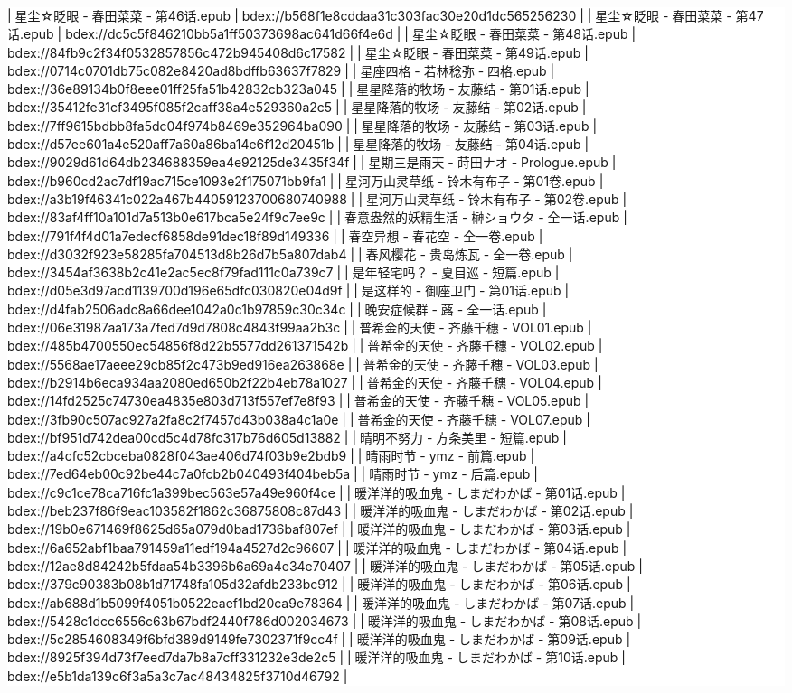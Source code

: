 | 星尘☆眨眼 - 春田菜菜 - 第46话.epub | bdex://b568f1e8cddaa31c303fac30e20d1dc565256230 |
| 星尘☆眨眼 - 春田菜菜 - 第47话.epub | bdex://dc5c5f846210bb5a1ff50373698ac641d66f4e6d |
| 星尘☆眨眼 - 春田菜菜 - 第48话.epub | bdex://84fb9c2f34f0532857856c472b945408d6c17582 |
| 星尘☆眨眼 - 春田菜菜 - 第49话.epub | bdex://0714c0701db75c082e8420ad8bdffb63637f7829 |
| 星座四格 - 若林稔弥 - 四格.epub | bdex://36e89134b0f8eee01ff25fa51b42832cb323a045 |
| 星星降落的牧场 - 友藤结 - 第01话.epub | bdex://35412fe31cf3495f085f2caff38a4e529360a2c5 |
| 星星降落的牧场 - 友藤结 - 第02话.epub | bdex://7ff9615bdbb8fa5dc04f974b8469e352964ba090 |
| 星星降落的牧场 - 友藤结 - 第03话.epub | bdex://d57ee601a4e520aff7a60a86ba14e6f12d20451b |
| 星星降落的牧场 - 友藤结 - 第04话.epub | bdex://9029d61d64db234688359ea4e92125de3435f34f |
| 星期三是雨天 - 莳田ナオ - Prologue.epub | bdex://b960cd2ac7df19ac715ce1093e2f175071bb9fa1 |
| 星河万山灵草纸 - 铃木有布子 - 第01卷.epub | bdex://a3b19f46341c022a467b44059123700680740988 |
| 星河万山灵草纸 - 铃木有布子 - 第02卷.epub | bdex://83af4ff10a101d7a513b0e617bca5e24f9c7ee9c |
| 春意盎然的妖精生活 - 榊ショウタ - 全一话.epub | bdex://791f4f4d01a7edecf6858de91dec18f89d149336 |
| 春空异想 - 春花空 - 全一卷.epub | bdex://d3032f923e58285fa704513d8b26d7b5a807dab4 |
| 春风樱花 - 贵岛炼瓦 - 全一卷.epub | bdex://3454af3638b2c41e2ac5ec8f79fad111c0a739c7 |
| 是年轻宅吗？ - 夏目巡 - 短篇.epub | bdex://d05e3d97acd1139700d196e65dfc030820e04d9f |
| 是这样的 - 御座卫门 - 第01话.epub | bdex://d4fab2506adc8a66dee1042a0c1b97859c30c34c |
| 晚安症候群 - 蕗 - 全一话.epub | bdex://06e31987aa173a7fed7d9d7808c4843f99aa2b3c |
| 普希金的天使 - 齐藤千穗 - VOL01.epub | bdex://485b4700550ec54856f8d22b5577dd261371542b |
| 普希金的天使 - 齐藤千穗 - VOL02.epub | bdex://5568ae17aeee29cb85f2c473b9ed916ea263868e |
| 普希金的天使 - 齐藤千穗 - VOL03.epub | bdex://b2914b6eca934aa2080ed650b2f22b4eb78a1027 |
| 普希金的天使 - 齐藤千穗 - VOL04.epub | bdex://14fd2525c74730ea4835e803d713f557ef7e8f93 |
| 普希金的天使 - 齐藤千穗 - VOL05.epub | bdex://3fb90c507ac927a2fa8c2f7457d43b038a4c1a0e |
| 普希金的天使 - 齐藤千穗 - VOL07.epub | bdex://bf951d742dea00cd5c4d78fc317b76d605d13882 |
| 晴明不努力 - 方条美里 - 短篇.epub | bdex://a4cfc52cbceba0828f043ae406d74f03b9e2bdb9 |
| 晴雨时节 - ymz - 前篇.epub | bdex://7ed64eb00c92be44c7a0fcb2b040493f404beb5a |
| 晴雨时节 - ymz - 后篇.epub | bdex://c9c1ce78ca716fc1a399bec563e57a49e960f4ce |
| 暖洋洋的吸血鬼 - しまだわかば - 第01话.epub | bdex://beb237f86f9eac103582f1862c36875808c87d43 |
| 暖洋洋的吸血鬼 - しまだわかば - 第02话.epub | bdex://19b0e671469f8625d65a079d0bad1736baf807ef |
| 暖洋洋的吸血鬼 - しまだわかば - 第03话.epub | bdex://6a652abf1baa791459a11edf194a4527d2c96607 |
| 暖洋洋的吸血鬼 - しまだわかば - 第04话.epub | bdex://12ae8d84242b5fdaa54b3396b6a69a4e34e70407 |
| 暖洋洋的吸血鬼 - しまだわかば - 第05话.epub | bdex://379c90383b08b1d71748fa105d32afdb233bc912 |
| 暖洋洋的吸血鬼 - しまだわかば - 第06话.epub | bdex://ab688d1b5099f4051b0522eaef1bd20ca9e78364 |
| 暖洋洋的吸血鬼 - しまだわかば - 第07话.epub | bdex://5428c1dcc6556c63b67bdf2440f786d002034673 |
| 暖洋洋的吸血鬼 - しまだわかば - 第08话.epub | bdex://5c2854608349f6bfd389d9149fe7302371f9cc4f |
| 暖洋洋的吸血鬼 - しまだわかば - 第09话.epub | bdex://8925f394d73f7eed7da7b8a7cff331232e3de2c5 |
| 暖洋洋的吸血鬼 - しまだわかば - 第10话.epub | bdex://e5b1da139c6f3a5a3c7ac48434825f3710d46792 |